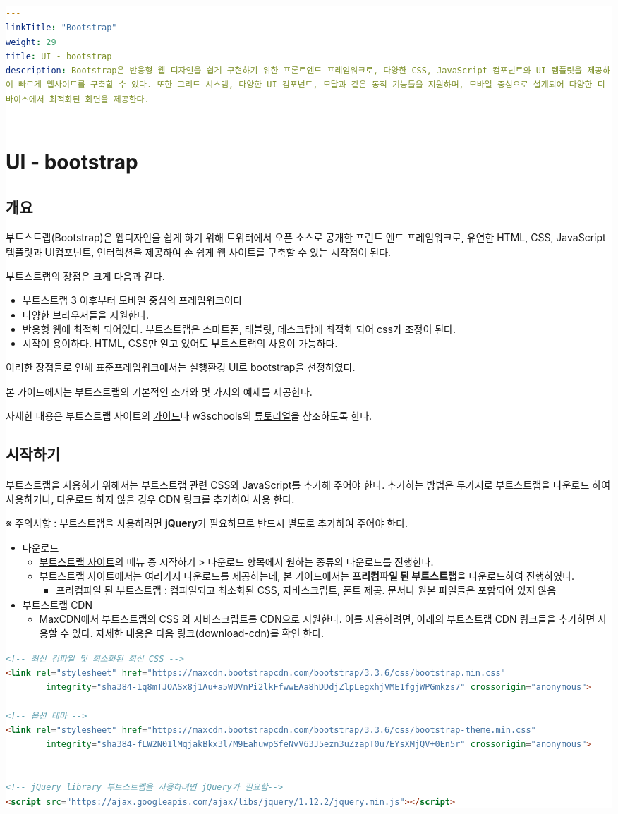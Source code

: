 ```yaml
---
linkTitle: "Bootstrap"
weight: 29
title: UI - bootstrap
description: Bootstrap은 반응형 웹 디자인을 쉽게 구현하기 위한 프론트엔드 프레임워크로, 다양한 CSS, JavaScript 컴포넌트와 UI 템플릿을 제공하여 빠르게 웹사이트를 구축할 수 있다. 또한 그리드 시스템, 다양한 UI 컴포넌트, 모달과 같은 동적 기능들을 지원하며, 모바일 중심으로 설계되어 다양한 디바이스에서 최적화된 화면을 제공한다.
---
```

# UI - bootstrap

## 개요

부트스트랩(Bootstrap)은 웹디자인을 쉽게 하기 위해 트위터에서 오픈 소스로 공개한 프런트 엔드 프레임워크로, 유연한 HTML, CSS, JavaScript 템플릿과 UI컴포넌트, 인터렉션을 제공하여 손 쉽게 웹 사이트를 구축할 수 있는 시작점이 된다.

부트스트랩의 장점은 크게 다음과 같다.

- 부트스트랩 3 이후부터 모바일 중심의 프레임워크이다
- 다양한 브라우저들을 지원한다.
- 반응형 웹에 최적화 되어있다. 부트스트랩은 스마트폰, 태블릿, 데스크탑에 최적화 되어 css가 조정이 된다.
- 시작이 용이하다. HTML, CSS만 알고 있어도 부트스트랩의 사용이 가능하다.

이러한 장점들로 인해 표준프레임워크에서는 실행환경 UI로 bootstrap을 선정하였다.

본 가이드에서는 부트스트랩의 기본적인 소개와 몇 가지의 예제를 제공한다.

자세한 내용은 부트스트랩 사이트의 [가이드](http://getbootstrap.com/)나 w3schools의 [튜토리얼](http://www.w3schools.com/bootstrap/bootstrap_get_started.asp)을 참조하도록 한다.

## 시작하기

부트스트랩을 사용하기 위해서는 부트스트랩 관련 CSS와 JavaScript를 추가해 주어야 한다. 추가하는 방법은 두가지로 부트스트랩을 다운로드 하여 사용하거나, 다운로드 하지 않을 경우 CDN 링크를 추가하여 사용 한다.

※ 주의사항 : 부트스트랩을 사용하려면 **jQuery**가 필요하므로 반드시 별도로 추가하여 주어야 한다.

- 다운로드
  - [부트스트랩 사이트](http://getbootstrap.com/getting-started/#download)의 메뉴 중 시작하기 > 다운로드 항목에서 원하는 종류의 다운로드를 진행한다.
  - 부트스트랩 사이트에서는 여러가지 다운로드를 제공하는데, 본 가이드에서는 **프리컴파일 된 부트스트랩**을 다운로드하여 진행하였다.
    - 프리컴파일 된 부트스트랩 : 컴파일되고 최소화된 CSS, 자바스크립트, 폰트 제공. 문서나 원본 파일들은 포함되어 있지 않음
- 부트스트랩 CDN
  - MaxCDN에서 부트스트랩의 CSS 와 자바스크립트를 CDN으로 지원한다. 이를 사용하려면, 아래의 부트스트랩 CDN 링크들을 추가하면 사용할 수 있다. 자세한 내용은 다음 [링크(download-cdn)](http://getbootstrap.com/getting-started/#download-cdn)를 확인 한다.

```html
<!-- 최신 컴파일 및 최소화된 최신 CSS -->
<link rel="stylesheet" href="https://maxcdn.bootstrapcdn.com/bootstrap/3.3.6/css/bootstrap.min.css" 
        integrity="sha384-1q8mTJOASx8j1Au+a5WDVnPi2lkFfwwEAa8hDDdjZlpLegxhjVME1fgjWPGmkzs7" crossorigin="anonymous">

<!-- 옵션 테마 -->
<link rel="stylesheet" href="https://maxcdn.bootstrapcdn.com/bootstrap/3.3.6/css/bootstrap-theme.min.css" 
        integrity="sha384-fLW2N01lMqjakBkx3l/M9EahuwpSfeNvV63J5ezn3uZzapT0u7EYsXMjQV+0En5r" crossorigin="anonymous">


<!-- jQuery library 부트스트랩을 사용하려면 jQuery가 필요함-->
<script src="https://ajax.googleapis.com/ajax/libs/jquery/1.12.2/jquery.min.js"></script>


```